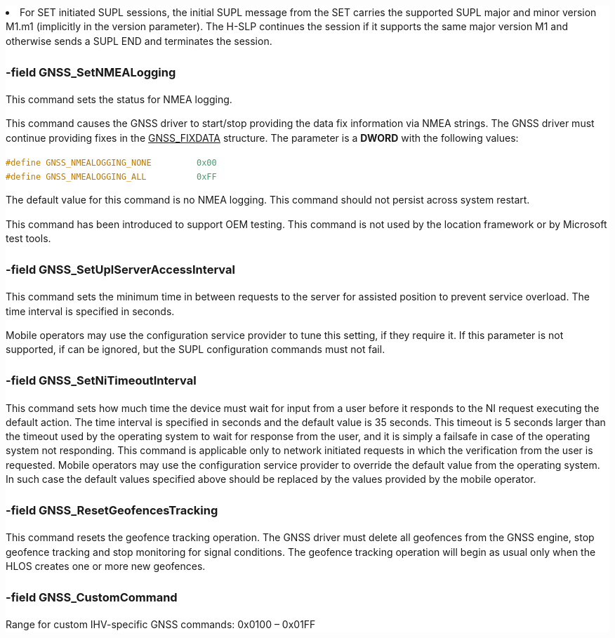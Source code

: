 </li>
<li>
For SET initiated SUPL sessions, the initial SUPL message from the SET carries the supported SUPL major and minor version M1.m1 (implicitly in the version parameter). The H-SLP continues the session if it supports the same major version M1 and otherwise sends a SUPL END and terminates the session.

</li>
</ul>

### -field GNSS_SetNMEALogging

This command sets the status for NMEA logging.

This command causes the GNSS driver to start/stop providing the data fix information via NMEA strings. The GNSS driver must continue providing fixes in the <a href="https://docs.microsoft.com/windows-hardware/drivers/ddi/gnssdriver/ns-gnssdriver-gnss_fixdata">GNSS_FIXDATA</a> structure. The parameter is a <b>DWORD</b> with the following values:

```cpp
#define GNSS_NMEALOGGING_NONE         0x00
#define GNSS_NMEALOGGING_ALL          0xFF
```

The default value for this command is no NMEA logging. This command should not persist across system restart.

This command has been introduced to support OEM testing. This command is not used by the location framework or by Microsoft test tools.

### -field GNSS_SetUplServerAccessInterval

This command sets the minimum time in between requests to the server for assisted position to prevent service overload. The time interval is specified in seconds.

Mobile operators may use the configuration service provider to tune this setting, if they require it.  If this parameter is not supported, if can be ignored, but the SUPL configuration commands must not fail.

### -field GNSS_SetNiTimeoutInterval

This command sets how much time the device must wait for input from a user before it responds to the NI request executing the default action. The time interval is specified in seconds and the default value is 35 seconds. This timeout is 5 seconds larger than the timeout used by the operating system to wait for response from the user, and it is simply a failsafe in case of the operating system not responding. This command is applicable only to network initiated requests in which the verification from the user is requested. Mobile operators may use the configuration service provider to override the default value from the operating system. In such case the default values specified above should be replaced by the values provided by the mobile operator.

### -field GNSS_ResetGeofencesTracking

This command resets the geofence tracking operation. The GNSS driver must delete all geofences from the GNSS engine, stop geofence tracking and stop monitoring for signal conditions. The geofence tracking operation will begin as usual only when the HLOS creates one or more new geofences.

### -field GNSS_CustomCommand

Range for custom IHV-specific GNSS commands:  0x0100 – 0x01FF
